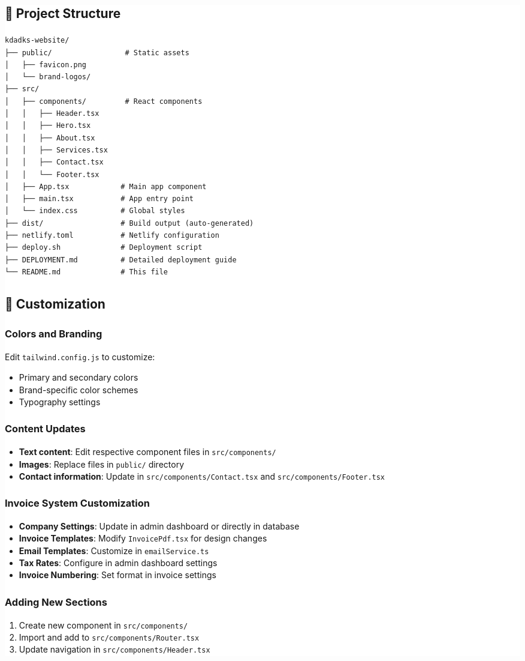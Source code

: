 ## 🔧 Project Structure

```
kdadks-website/
├── public/                 # Static assets
│   ├── favicon.png
│   └── brand-logos/
├── src/
│   ├── components/         # React components
│   │   ├── Header.tsx
│   │   ├── Hero.tsx
│   │   ├── About.tsx
│   │   ├── Services.tsx
│   │   ├── Contact.tsx
│   │   └── Footer.tsx
│   ├── App.tsx            # Main app component
│   ├── main.tsx           # App entry point
│   └── index.css          # Global styles
├── dist/                  # Build output (auto-generated)
├── netlify.toml           # Netlify configuration
├── deploy.sh              # Deployment script
├── DEPLOYMENT.md          # Detailed deployment guide
└── README.md              # This file
```

## 🎨 Customization

### Colors and Branding
Edit `tailwind.config.js` to customize:
- Primary and secondary colors
- Brand-specific color schemes
- Typography settings

### Content Updates
- **Text content**: Edit respective component files in `src/components/`
- **Images**: Replace files in `public/` directory
- **Contact information**: Update in `src/components/Contact.tsx` and `src/components/Footer.tsx`

### Invoice System Customization
- **Company Settings**: Update in admin dashboard or directly in database
- **Invoice Templates**: Modify `InvoicePdf.tsx` for design changes
- **Email Templates**: Customize in `emailService.ts`
- **Tax Rates**: Configure in admin dashboard settings
- **Invoice Numbering**: Set format in invoice settings

### Adding New Sections
1. Create new component in `src/components/`
2. Import and add to `src/components/Router.tsx`
3. Update navigation in `src/components/Header.tsx`
